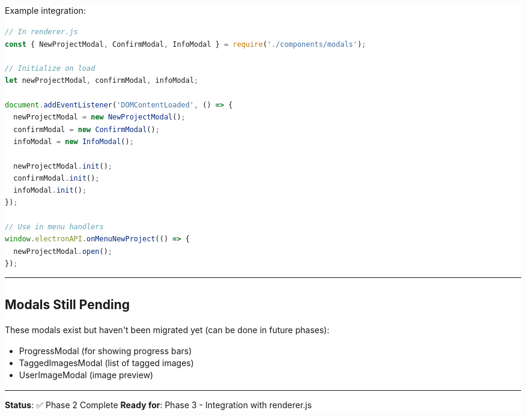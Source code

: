 Example integration:
```javascript
// In renderer.js
const { NewProjectModal, ConfirmModal, InfoModal } = require('./components/modals');

// Initialize on load
let newProjectModal, confirmModal, infoModal;

document.addEventListener('DOMContentLoaded', () => {
  newProjectModal = new NewProjectModal();
  confirmModal = new ConfirmModal();
  infoModal = new InfoModal();

  newProjectModal.init();
  confirmModal.init();
  infoModal.init();
});

// Use in menu handlers
window.electronAPI.onMenuNewProject(() => {
  newProjectModal.open();
});
```

---

## Modals Still Pending

These modals exist but haven't been migrated yet (can be done in future phases):

- ProgressModal (for showing progress bars)
- TaggedImagesModal (list of tagged images)
- UserImageModal (image preview)

---

**Status**: ✅ Phase 2 Complete
**Ready for**: Phase 3 - Integration with renderer.js
